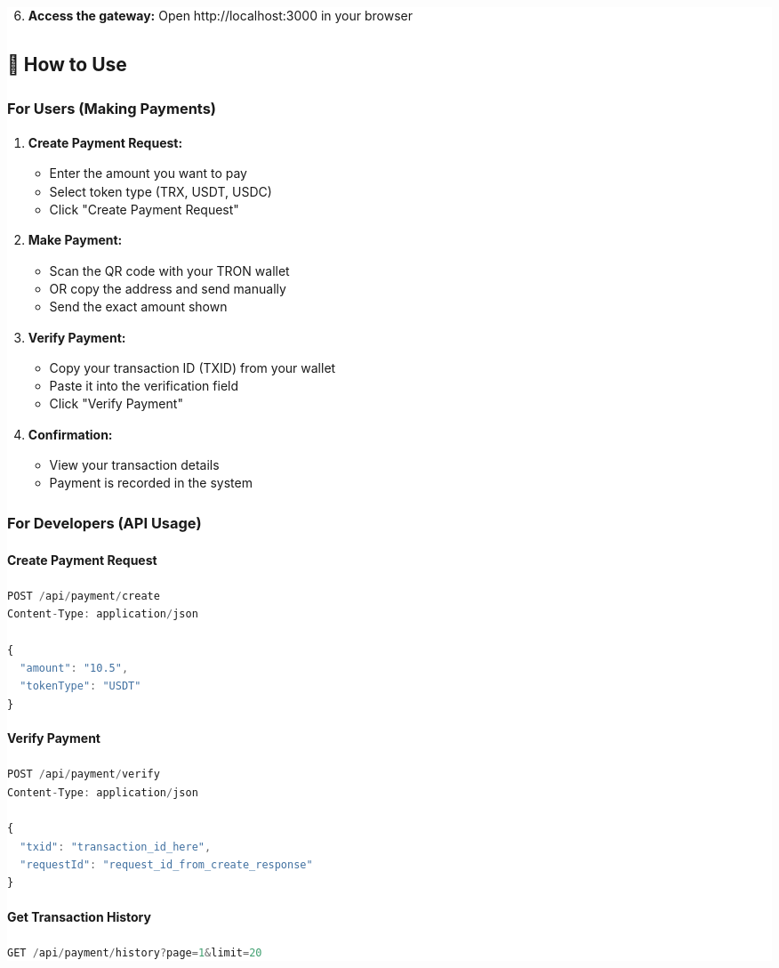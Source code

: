 6. **Access the gateway:**
   Open http://localhost:3000 in your browser

## 📱 How to Use

### For Users (Making Payments)

1. **Create Payment Request:**
   - Enter the amount you want to pay
   - Select token type (TRX, USDT, USDC)
   - Click "Create Payment Request"

2. **Make Payment:**
   - Scan the QR code with your TRON wallet
   - OR copy the address and send manually
   - Send the exact amount shown

3. **Verify Payment:**
   - Copy your transaction ID (TXID) from your wallet
   - Paste it into the verification field
   - Click "Verify Payment"

4. **Confirmation:**
   - View your transaction details
   - Payment is recorded in the system

### For Developers (API Usage)

#### Create Payment Request
```javascript
POST /api/payment/create
Content-Type: application/json

{
  "amount": "10.5",
  "tokenType": "USDT"
}
```

#### Verify Payment
```javascript
POST /api/payment/verify
Content-Type: application/json

{
  "txid": "transaction_id_here",
  "requestId": "request_id_from_create_response"
}
```

#### Get Transaction History
```javascript
GET /api/payment/history?page=1&limit=20
```

